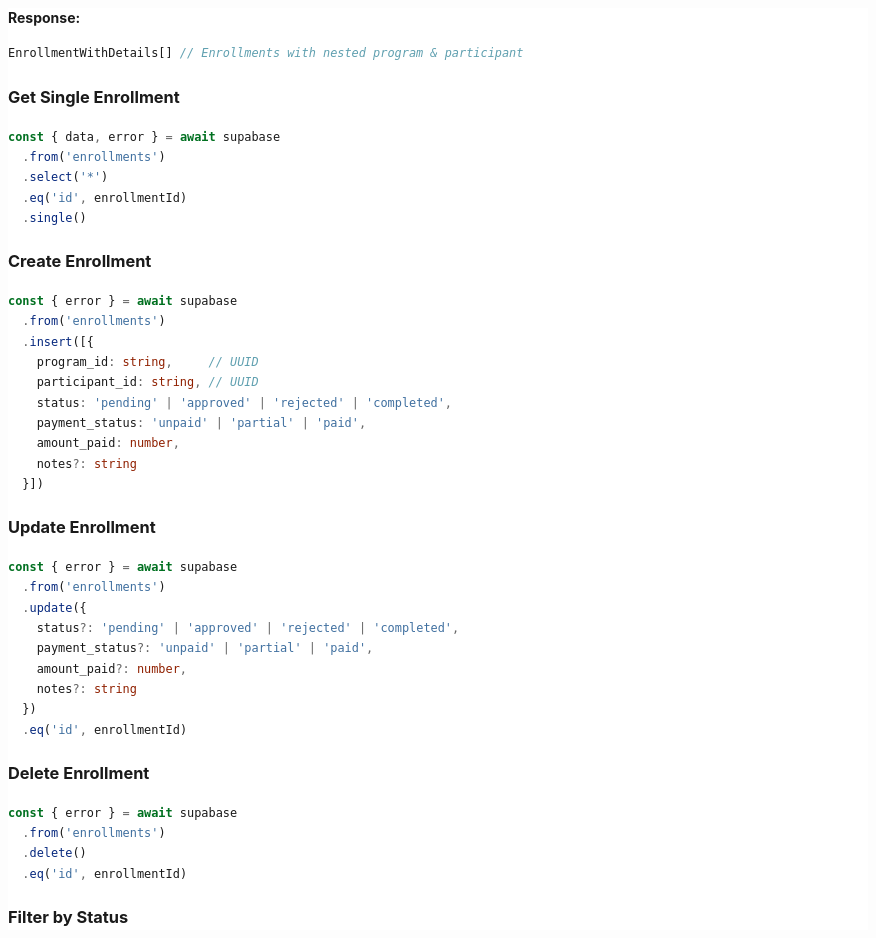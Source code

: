 **Response:**
```typescript
EnrollmentWithDetails[] // Enrollments with nested program & participant
```

### Get Single Enrollment

```typescript
const { data, error } = await supabase
  .from('enrollments')
  .select('*')
  .eq('id', enrollmentId)
  .single()
```

### Create Enrollment

```typescript
const { error } = await supabase
  .from('enrollments')
  .insert([{
    program_id: string,     // UUID
    participant_id: string, // UUID
    status: 'pending' | 'approved' | 'rejected' | 'completed',
    payment_status: 'unpaid' | 'partial' | 'paid',
    amount_paid: number,
    notes?: string
  }])
```

### Update Enrollment

```typescript
const { error } = await supabase
  .from('enrollments')
  .update({
    status?: 'pending' | 'approved' | 'rejected' | 'completed',
    payment_status?: 'unpaid' | 'partial' | 'paid',
    amount_paid?: number,
    notes?: string
  })
  .eq('id', enrollmentId)
```

### Delete Enrollment

```typescript
const { error } = await supabase
  .from('enrollments')
  .delete()
  .eq('id', enrollmentId)
```

### Filter by Status
